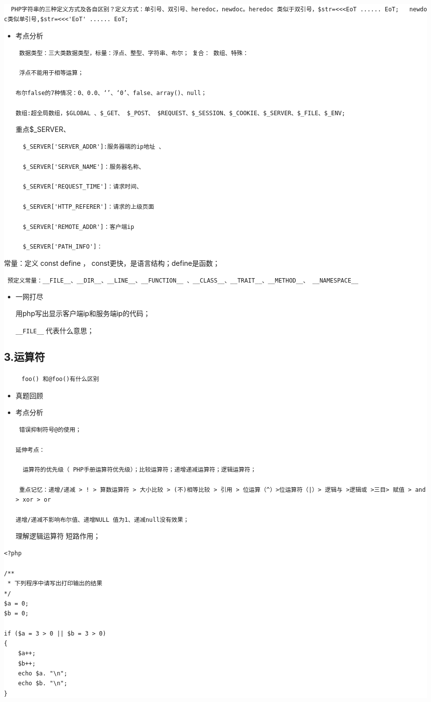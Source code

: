       PHP字符串的三种定义方式及各自区别？定义方式：单引号、双引号、heredoc，newdoc。heredoc 类似于双引号，$str=<<<EoT ...... EoT;   newdoc类似单引号,$str=<<<'EoT' ...... EoT;

- 考点分析

       数据类型：三大类数据类型，标量：浮点、整型、字符串、布尔； 复合： 数组、特殊：

       浮点不能用于相等运算；

      布尔false的7种情况：0、0.0、‘’、‘0’、false、array()、null；

      数组:超全局数组，$GLOBAL 、$_GET、 $_POST、 $REQUEST、$_SESSION、$_COOKIE、$_SERVER、$_FILE、$_ENV;

     重点$_SERVER、

        $_SERVER['SERVER_ADDR']:服务器端的ip地址 、

        $_SERVER['SERVER_NAME']：服务器名称、

        $_SERVER['REQUEST_TIME']：请求时间、

        $_SERVER['HTTP_REFERER']：请求的上级页面

        $_SERVER['REMOTE_ADDR']：客户端ip

        $_SERVER['PATH_INFO']：

 常量：定义 const define ， const更快，是语言结构；define是函数；

     预定义常量：__FILE__、__DIR__、__LINE__、__FUNCTION__ 、__CLASS__、__TRAIT__、__METHOD__、 __NAMESPACE__

- 一网打尽

     用php写出显示客户端ip和服务端ip的代码；

    `__FILE__` 代表什么意思；

## 3.运算符

         foo() 和@foo()有什么区别     

- 真题回顾​​​​
- 考点分析

       错误抑制符号@的使用；

      延伸考点：

        运算符的优先级（ PHP手册运算符优先级）；比较运算符；递增递减运算符；逻辑运算符；

       重点记忆：递增/递减 > ! > 算数运算符 > 大小比较 > (不)相等比较 > 引用 > 位运算（^）>位运算符（|）> 逻辑与 >逻辑或 >三目> 赋值 > and > xor > or

      递增/递减不影响布尔值、递增NULL 值为1、递减null没有效果；

     理解逻辑运算符 短路作用；
```
<?php
 
/**
 * 下列程序中请写出打印输出的结果
*/
$a = 0;
$b = 0;
 
if ($a = 3 > 0 || $b = 3 > 0) 
{
    $a++;
    $b++;
    echo $a. "\n";
    echo $b. "\n";
}
```
